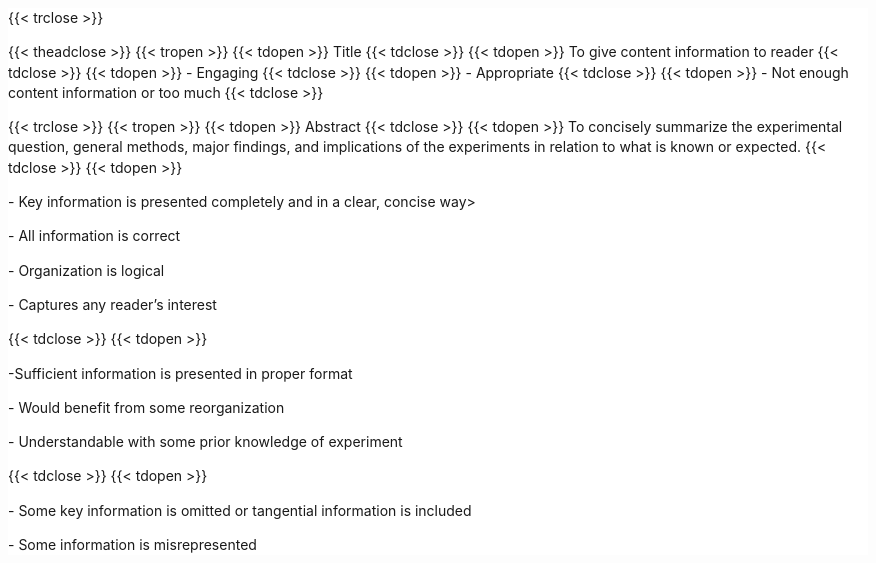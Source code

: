 {{< trclose >}}

{{< theadclose >}}
{{< tropen >}}
{{< tdopen >}}
Title
{{< tdclose >}}
{{< tdopen >}}
To give content information to reader
{{< tdclose >}}
{{< tdopen >}}
\- Engaging
{{< tdclose >}}
{{< tdopen >}}
\- Appropriate
{{< tdclose >}}
{{< tdopen >}}
\- Not enough content information or too much
{{< tdclose >}}

{{< trclose >}}
{{< tropen >}}
{{< tdopen >}}
Abstract
{{< tdclose >}}
{{< tdopen >}}
To concisely summarize the experimental question, general methods, major findings, and implications of the experiments in relation to what is known or expected.
{{< tdclose >}}
{{< tdopen >}}


\- Key information is presented completely and in a clear, concise way>

\- All information is correct

\- Organization is logical

\- Captures any reader’s interest


{{< tdclose >}}
{{< tdopen >}}


\-Sufficient information is presented in proper format

\- Would benefit from some reorganization

\- Understandable with some prior knowledge of experiment


{{< tdclose >}}
{{< tdopen >}}


\- Some key information is omitted or tangential information is included

\- Some information is misrepresented
